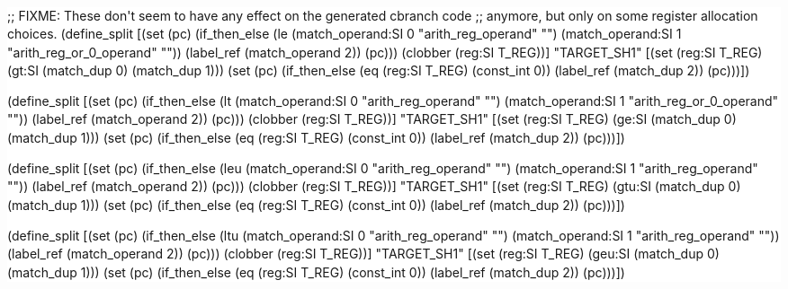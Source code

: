 ;; FIXME: These don't seem to have any effect on the generated cbranch code
;;	  anymore, but only on some register allocation choices.
(define_split
  [(set (pc)
	(if_then_else (le (match_operand:SI 0 "arith_reg_operand" "")
			  (match_operand:SI 1 "arith_reg_or_0_operand" ""))
		      (label_ref (match_operand 2))
		      (pc)))
   (clobber (reg:SI T_REG))]
  "TARGET_SH1"
  [(set (reg:SI T_REG) (gt:SI (match_dup 0) (match_dup 1)))
   (set (pc) (if_then_else (eq (reg:SI T_REG) (const_int 0))
			   (label_ref (match_dup 2))
			   (pc)))])

(define_split
  [(set (pc)
	(if_then_else (lt (match_operand:SI 0 "arith_reg_operand" "")
			  (match_operand:SI 1 "arith_reg_or_0_operand" ""))
		      (label_ref (match_operand 2))
		      (pc)))
   (clobber (reg:SI T_REG))]
  "TARGET_SH1"
  [(set (reg:SI T_REG) (ge:SI (match_dup 0) (match_dup 1)))
   (set (pc) (if_then_else (eq (reg:SI T_REG) (const_int 0))
			   (label_ref (match_dup 2))
			   (pc)))])

(define_split
  [(set (pc)
	(if_then_else (leu (match_operand:SI 0 "arith_reg_operand" "")
			   (match_operand:SI 1 "arith_reg_operand" ""))
		      (label_ref (match_operand 2))
		      (pc)))
   (clobber (reg:SI T_REG))]
  "TARGET_SH1"
  [(set (reg:SI T_REG) (gtu:SI (match_dup 0) (match_dup 1)))
   (set (pc) (if_then_else (eq (reg:SI T_REG) (const_int 0))
			   (label_ref (match_dup 2))
			   (pc)))])

(define_split
  [(set (pc)
	(if_then_else (ltu (match_operand:SI 0 "arith_reg_operand" "")
			   (match_operand:SI 1 "arith_reg_operand" ""))
		      (label_ref (match_operand 2))
		      (pc)))
   (clobber (reg:SI T_REG))]
  "TARGET_SH1"
  [(set (reg:SI T_REG) (geu:SI (match_dup 0) (match_dup 1)))
   (set (pc) (if_then_else (eq (reg:SI T_REG) (const_int 0))
			   (label_ref (match_dup 2))
			   (pc)))])
